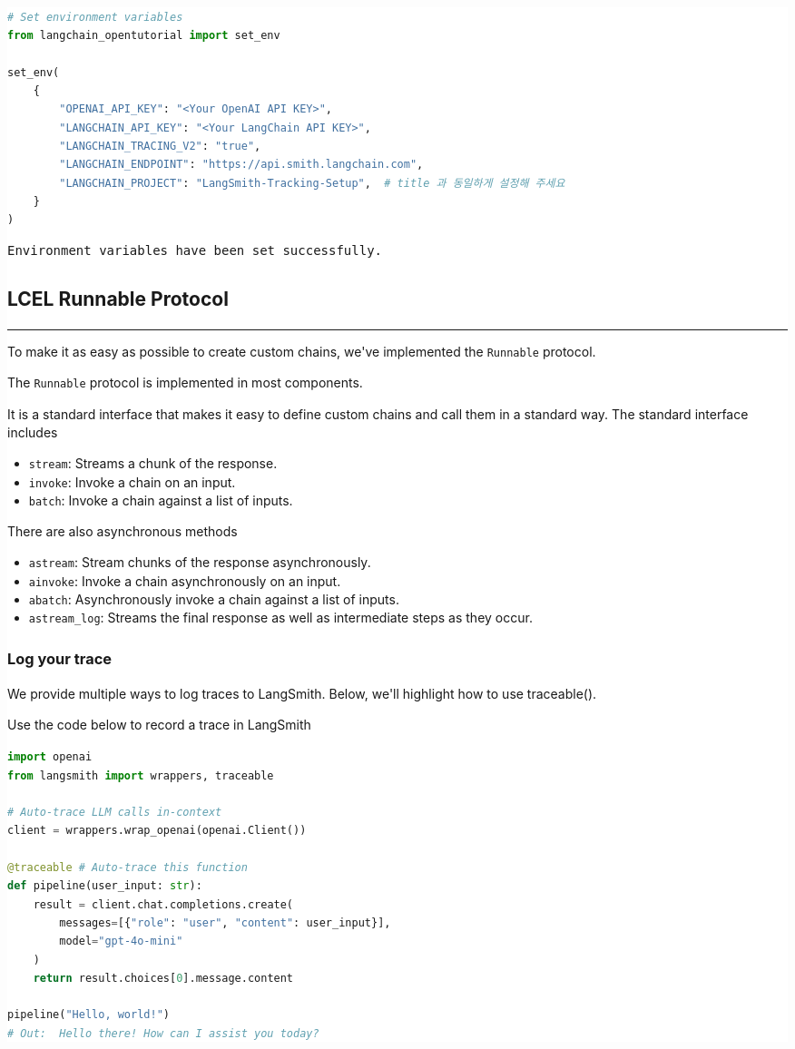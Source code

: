 ```python
# Set environment variables
from langchain_opentutorial import set_env

set_env(
    {
        "OPENAI_API_KEY": "<Your OpenAI API KEY>",
        "LANGCHAIN_API_KEY": "<Your LangChain API KEY>",
        "LANGCHAIN_TRACING_V2": "true",
        "LANGCHAIN_ENDPOINT": "https://api.smith.langchain.com",
        "LANGCHAIN_PROJECT": "LangSmith-Tracking-Setup",  # title 과 동일하게 설정해 주세요
    }
)
```

<pre class="custom">Environment variables have been set successfully.
</pre>

## LCEL Runnable Protocol

---

To make it as easy as possible to create custom chains, we've implemented the ```Runnable``` protocol.

The ```Runnable``` protocol is implemented in most components.

It is a standard interface that makes it easy to define custom chains and call them in a standard way. The standard interface includes

- ```stream```: Streams a chunk of the response.
- ```invoke```: Invoke a chain on an input.
- ```batch```: Invoke a chain against a list of inputs.

There are also asynchronous methods

- ```astream```: Stream chunks of the response asynchronously.
- ```ainvoke```: Invoke a chain asynchronously on an input.
- ```abatch```: Asynchronously invoke a chain against a list of inputs.
- ```astream_log```: Streams the final response as well as intermediate steps as they occur.



### Log your trace

We provide multiple ways to log traces to LangSmith. Below, we'll highlight how to use traceable().

Use the code below to record a trace in LangSmith

```python
import openai
from langsmith import wrappers, traceable

# Auto-trace LLM calls in-context
client = wrappers.wrap_openai(openai.Client())

@traceable # Auto-trace this function
def pipeline(user_input: str):
    result = client.chat.completions.create(
        messages=[{"role": "user", "content": user_input}],
        model="gpt-4o-mini"
    )
    return result.choices[0].message.content

pipeline("Hello, world!")
# Out:  Hello there! How can I assist you today?
```
